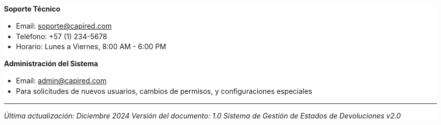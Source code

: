 **Soporte Técnico**
- Email: soporte@capired.com
- Teléfono: +57 (1) 234-5678
- Horario: Lunes a Viernes, 8:00 AM - 6:00 PM

**Administración del Sistema**
- Email: admin@capired.com
- Para solicitudes de nuevos usuarios, cambios de permisos, y configuraciones especiales

---

*Última actualización: Diciembre 2024*
*Versión del documento: 1.0*
*Sistema de Gestión de Estados de Devoluciones v2.0*